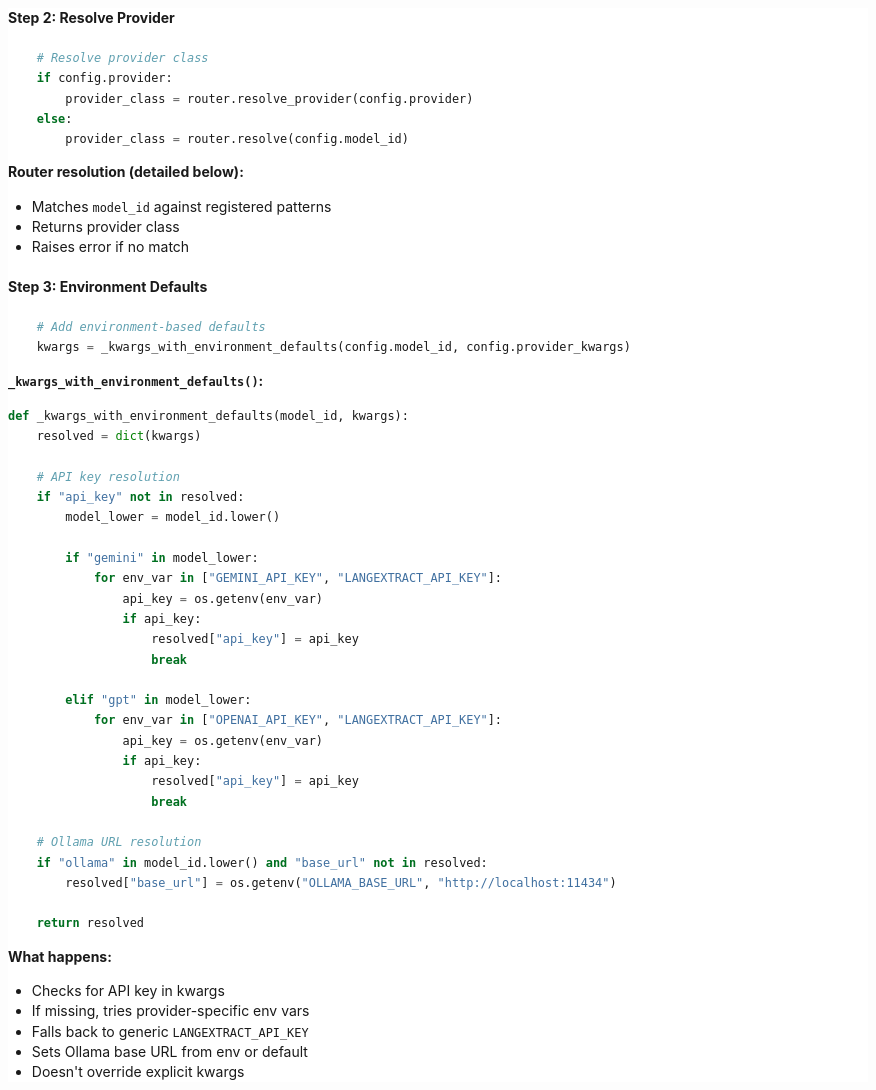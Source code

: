 #### Step 2: Resolve Provider
```python
    # Resolve provider class
    if config.provider:
        provider_class = router.resolve_provider(config.provider)
    else:
        provider_class = router.resolve(config.model_id)
```

**Router resolution (detailed below):**
- Matches `model_id` against registered patterns
- Returns provider class
- Raises error if no match

#### Step 3: Environment Defaults
```python
    # Add environment-based defaults
    kwargs = _kwargs_with_environment_defaults(config.model_id, config.provider_kwargs)
```

**`_kwargs_with_environment_defaults()`:**
```python
def _kwargs_with_environment_defaults(model_id, kwargs):
    resolved = dict(kwargs)
    
    # API key resolution
    if "api_key" not in resolved:
        model_lower = model_id.lower()
        
        if "gemini" in model_lower:
            for env_var in ["GEMINI_API_KEY", "LANGEXTRACT_API_KEY"]:
                api_key = os.getenv(env_var)
                if api_key:
                    resolved["api_key"] = api_key
                    break
        
        elif "gpt" in model_lower:
            for env_var in ["OPENAI_API_KEY", "LANGEXTRACT_API_KEY"]:
                api_key = os.getenv(env_var)
                if api_key:
                    resolved["api_key"] = api_key
                    break
    
    # Ollama URL resolution
    if "ollama" in model_id.lower() and "base_url" not in resolved:
        resolved["base_url"] = os.getenv("OLLAMA_BASE_URL", "http://localhost:11434")
    
    return resolved
```

**What happens:**
- Checks for API key in kwargs
- If missing, tries provider-specific env vars
- Falls back to generic `LANGEXTRACT_API_KEY`
- Sets Ollama base URL from env or default
- Doesn't override explicit kwargs
